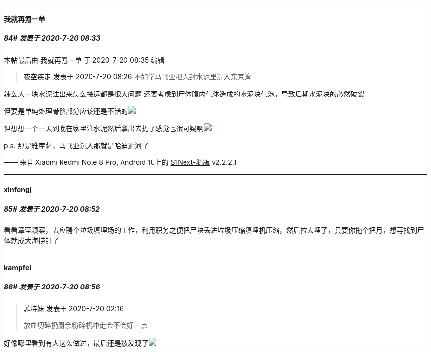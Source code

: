 





-----

####  我就再氪一单  
##### 84#       发表于 2020-7-20 08:33



 本帖最后由 我就再氪一单 于 2020-7-20 08:35 编辑 
<blockquote><a href="httphttps://bbs.saraba1st.com/2b/forum.php?mod=redirect&amp;goto=findpost&amp;pid=48157749&amp;ptid=1947811" target="_blank">夜空疾走 发表于 2020-7-20 08:26</a>
不如学马飞亚把人封水泥里沉入东京湾</blockquote>
辣么大一块水泥注出来怎么搬运都是很大问题
还要考虑到尸体腹内气体造成的水泥块气泡，导致后期水泥块的必然破裂

但要是单纯处理骨骼部分应该还是不错的<img src="https://static.saraba1st.com/image/smiley/face2017/040.png" referrerpolicy="no-referrer">

但想想一个一天到晚在家里注水泥然后拿出去扔了感觉也很可疑啊<img src="https://static.saraba1st.com/image/smiley/face2017/028.png" referrerpolicy="no-referrer">

p.s. 那是雅库萨，马飞亚沉人那就是哈迪逊河了

—— 来自 Xiaomi Redmi Note 8 Pro, Android 10上的 [S1Next-鹅版](https://github.com/ykrank/S1-Next/releases) v2.2.2.1







-----

####  xinfengj  
##### 85#       发表于 2020-7-20 08:52




看看章莹颖案，去应聘个垃圾填埋场的工作，利用职务之便把尸块丢进垃圾压缩填埋机压缩，然后拉去埋了，只要你拖个把月，想再找到尸体就成大海捞针了







-----

####  kampfei  
##### 86#       发表于 2020-7-20 08:56



<blockquote><a href="httphttps://bbs.saraba1st.com/2b/forum.php?mod=redirect&amp;goto=findpost&amp;pid=48157190&amp;ptid=1947811" target="_blank">菲特妹 发表于 2020-7-20 02:16</a>

放血切碎扔厨余粉碎机冲走会不会好一点</blockquote>
好像哪里看到有人这么做过，最后还是被发现了<img src="https://static.saraba1st.com/image/smiley/face2017/001.png" referrerpolicy="no-referrer">
